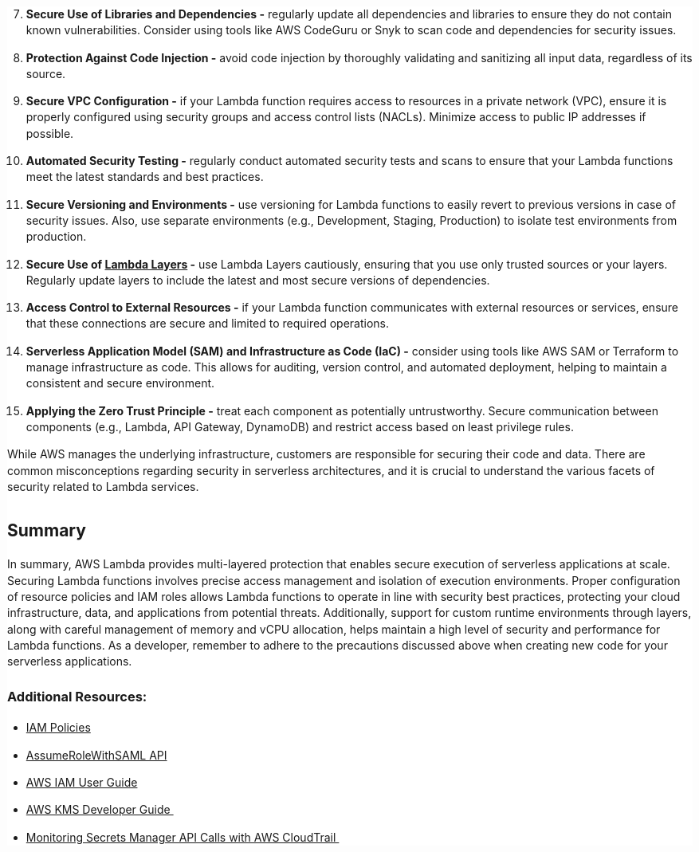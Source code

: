  7. **Secure Use of Libraries and Dependencies -** regularly update all dependencies and libraries to ensure they do not contain known vulnerabilities. Consider using tools like AWS CodeGuru or Snyk to scan code and dependencies for security issues.

 8. **Protection Against Code Injection -** avoid code injection by thoroughly validating and sanitizing all input data, regardless of its source.

 9. **Secure VPC Configuration -** if your Lambda function requires access to resources in a private network (VPC), ensure it is properly configured using security groups and access control lists (NACLs). Minimize access to public IP addresses if possible.

10. **Automated Security Testing -** regularly conduct automated security tests and scans to ensure that your Lambda functions meet the latest standards and best practices.

11. **Secure Versioning and Environments -** use versioning for Lambda functions to easily revert to previous versions in case of security issues. Also, use separate environments (e.g., Development, Staging, Production) to isolate test environments from production.

12. **Secure Use of [Lambda Layers](https://docs.aws.amazon.com/lambda/latest/dg/chapter-layers.html) -** use Lambda Layers cautiously, ensuring that you use only trusted sources or your layers. Regularly update layers to include the latest and most secure versions of dependencies.

13. **Access Control to External Resources -** if your Lambda function communicates with external resources or services, ensure that these connections are secure and limited to required operations.

14. **Serverless Application Model (SAM) and Infrastructure as Code (IaC) -** consider using tools like AWS SAM or Terraform to manage infrastructure as code. This allows for auditing, version control, and automated deployment, helping to maintain a consistent and secure environment.

15. **Applying the Zero Trust Principle -** treat each component as potentially untrustworthy. Secure communication between components (e.g., Lambda, API Gateway, DynamoDB) and restrict access based on least privilege rules.

While AWS manages the underlying infrastructure, customers are responsible for securing their code and data. There are common misconceptions regarding security in serverless architectures, and it is crucial to understand the various facets of security related to Lambda services.

## Summary

In summary, AWS Lambda provides multi-layered protection that enables secure execution of serverless applications at scale. Securing Lambda functions involves precise access management and isolation of execution environments. Proper configuration of resource policies and IAM roles allows Lambda functions to operate in line with security best practices, protecting your cloud infrastructure, data, and applications from potential threats. Additionally, support for custom runtime environments through layers, along with careful management of memory and vCPU allocation, helps maintain a high level of security and performance for Lambda functions. As a developer, remember to adhere to the precautions discussed above when creating new code for your serverless applications.

### **Additional Resources:**

* [IAM Policies](https://docs.aws.amazon.com/IAM/latest/UserGuide/reference_policies_elements.html)

* [AssumeRoleWithSAML API](https://docs.aws.amazon.com/IAM/latest/UserGuide/id_credentials_temp_control-access_assumerole.html)

* [AWS IAM User Guide](https://docs.aws.amazon.com/IAM/latest/UserGuide/iam-ug.pdf)

* [AWS KMS Developer Guide ](https://docs.aws.amazon.com/kms/latest/developerguide/overview.html)

* [Monitoring Secrets Manager API Calls with AWS CloudTrail ](https://docs.aws.amazon.com/secretsmanager/latest/userguide/monitoring-cloudtrail.html)